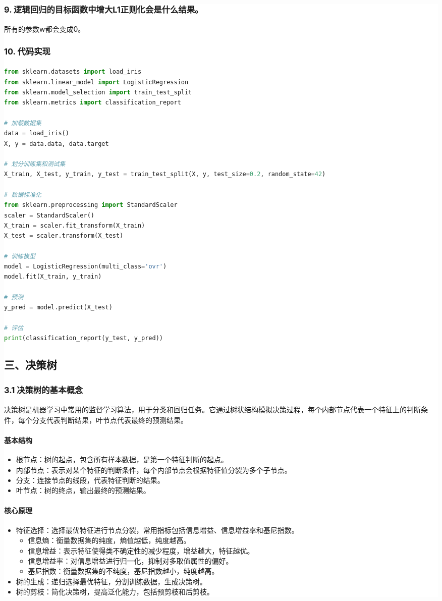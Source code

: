 ### 9. 逻辑回归的目标函数中增大L1正则化会是什么结果。

所有的参数w都会变成0。

### 10. 代码实现

```python
from sklearn.datasets import load_iris
from sklearn.linear_model import LogisticRegression
from sklearn.model_selection import train_test_split
from sklearn.metrics import classification_report

# 加载数据集
data = load_iris()
X, y = data.data, data.target

# 划分训练集和测试集
X_train, X_test, y_train, y_test = train_test_split(X, y, test_size=0.2, random_state=42)

# 数据标准化
from sklearn.preprocessing import StandardScaler
scaler = StandardScaler()
X_train = scaler.fit_transform(X_train)
X_test = scaler.transform(X_test)

# 训练模型
model = LogisticRegression(multi_class='ovr')
model.fit(X_train, y_train)

# 预测
y_pred = model.predict(X_test)

# 评估
print(classification_report(y_test, y_pred))
```


## 三、决策树

### 3.1 决策树的基本概念

决策树是机器学习中常用的监督学习算法，用于分类和回归任务。它通过树状结构模拟决策过程，每个内部节点代表一个特征上的判断条件，每个分支代表判断结果，叶节点代表最终的预测结果。

####  基本结构
- 根节点：树的起点，包含所有样本数据，是第一个特征判断的起点。
- 内部节点：表示对某个特征的判断条件，每个内部节点会根据特征值分裂为多个子节点。
- 分支：连接节点的线段，代表特征判断的结果。
- 叶节点：树的终点，输出最终的预测结果。

####  核心原理
- 特征选择：选择最优特征进行节点分裂，常用指标包括信息增益、信息增益率和基尼指数。
    - 信息熵：衡量数据集的纯度，熵值越低，纯度越高。
    - 信息增益：表示特征使得类不确定性的减少程度，增益越大，特征越优。
    - 信息增益率：对信息增益进行归一化，抑制对多取值属性的偏好。
    - 基尼指数：衡量数据集的不纯度，基尼指数越小，纯度越高。
- 树的生成：递归选择最优特征，分割训练数据，生成决策树。
- 树的剪枝：简化决策树，提高泛化能力，包括预剪枝和后剪枝。

